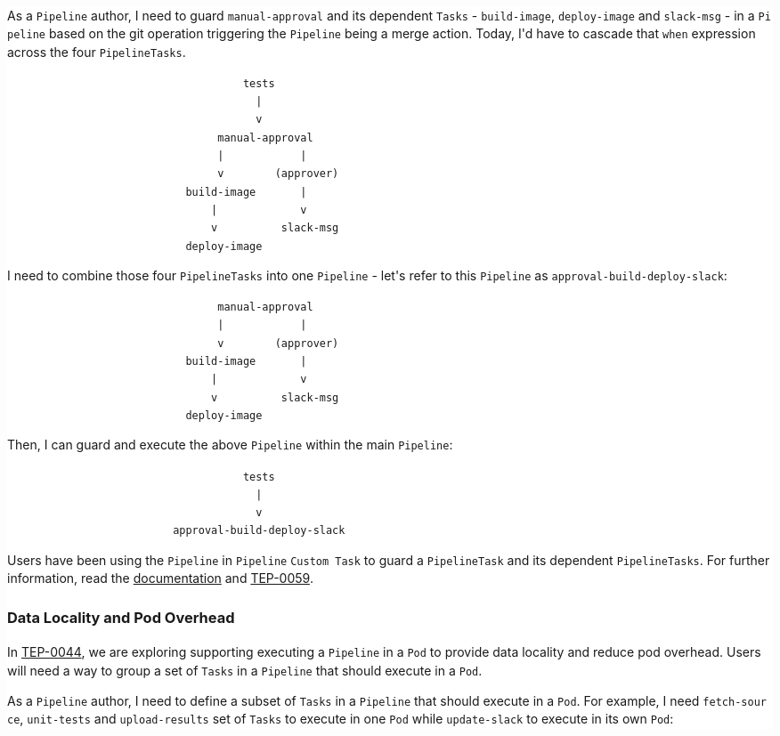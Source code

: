 As a `Pipeline` author, I need to guard `manual-approval` and its dependent `Tasks` - `build-image`, `deploy-image` 
and `slack-msg` - in a `Pipeline` based on the git operation triggering the `Pipeline` being a merge action. Today, 
I'd have to cascade that `when` expression across the four `PipelineTasks`.
```
                                     tests
                                       |
                                       v
                                 manual-approval
                                 |            |
                                 v        (approver)
                            build-image       |
                                |             v
                                v          slack-msg
                            deploy-image
```

I need to combine those four `PipelineTasks` into one `Pipeline` - let's refer to this `Pipeline` as 
`approval-build-deploy-slack`:

```
                                 manual-approval
                                 |            |
                                 v        (approver)
                            build-image       |
                                |             v
                                v          slack-msg
                            deploy-image
```

Then, I can guard and execute the above `Pipeline` within the main `Pipeline`:

```
                                     tests
                                       |
                                       v
                          approval-build-deploy-slack
```

Users have been using the `Pipeline` in `Pipeline` `Custom Task` to guard a `PipelineTask` and its dependent 
`PipelineTasks`. For further information, read the [documentation][when] and [TEP-0059][tep-0059]. 

### Data Locality and Pod Overhead

In [TEP-0044][tep-0044], we are exploring supporting executing a `Pipeline` in a `Pod` to provide data locality and
reduce pod overhead. Users will need a way to group a set of `Tasks` in a `Pipeline` that should execute in a `Pod`.

As a `Pipeline` author, I need to define a subset of `Tasks` in a `Pipeline` that should execute in a `Pod`. For 
example, I need `fetch-source`, `unit-tests` and `upload-results` set of `Tasks` to execute in one `Pod` while 
`update-slack` to execute in its own `Pod`:


[tep-0044]: 0044-data-locality-and-pod-overhead-in-pipelines.md
[tep-0050]: 0050-ignore-task-failures.md
[tep-0059]: 0059-skipping-strategies.md
[tep-0084]: 0084-endtoend-provenance-collection.md
[tep-0090]: 0090-matrix.md
[tep-0100]: 0100-embedded-taskruns-and-runs-status-in-pipelineruns.md
[pip]: https://github.com/tektoncd/experimental/tree/main/pipelines-in-pipelines
[doc]: https://docs.google.com/document/d/14Uf7XQEnkMFBpNYRZiwo4dwRfW6do--m3yPhXHx4ybk/edit
[experiment-proposal]: https://github.com/tektoncd/community/issues/330
[issue-4067]: https://github.com/tektoncd/pipeline/issues/4067
[issue-2134]: https://github.com/tektoncd/pipeline/issues/2134
[when]: https://github.com/tektoncd/pipeline/blob/main/docs/pipelines.md#guarding-a-task-and-its-dependent-tasks
[slack]: ../teps/images/0056-slack-thread.png
[slsa]: https://slsa.dev/
[scorecard]: https://github.com/ossf/scorecard
[codeql]: https://github.com/github/codeql
[matrix-uc]: https://github.com/tektoncd/community/pull/600#pullrequestreview-851817251
[status-test]: https://github.com/tektoncd/pipeline/issues/2134#issuecomment-631552148
[pipelinerunspec]: https://github.com/tektoncd/pipeline/blob/302895b5a1ca45c02a85a9822201643c159fe02c/pkg/apis/pipeline/v1beta1/pipelinerun_types.go#L197-L239
[pipelinetask]: https://github.com/tektoncd/pipeline/blob/302895b5a1ca45c02a85a9822201643c159fe02c/pkg/apis/pipeline/v1beta1/pipeline_types.go#L155-L205
[taskrunspecs]: https://github.com/tektoncd/pipeline/blob/302895b5a1ca45c02a85a9822201643c159fe02c/pkg/apis/pipeline/v1beta1/pipelinerun_types.go#L236-L238
[pipelinetaskrunspec]: https://github.com/tektoncd/pipeline/blob/302895b5a1ca45c02a85a9822201643c159fe02c/pkg/apis/pipeline/v1beta1/pipelinerun_types.go#L513-L519
[taskrunspec]: https://github.com/tektoncd/pipeline/blob/302895b5a1ca45c02a85a9822201643c159fe02c/pkg/apis/pipeline/v1beta1/taskrun_types.go#L36-L76
[dp]: ../design-principles.md
[embeddedtask]: https://github.com/tektoncd/pipeline/blob/302895b5a1ca45c02a85a9822201643c159fe02c/pkg/apis/pipeline/v1beta1/pipeline_types.go#L136-L151
[runspec]: https://github.com/tektoncd/pipeline/blob/302895b5a1ca45c02a85a9822201643c159fe02c/pkg/apis/pipeline/v1alpha1/run_types.go#L48-L82
